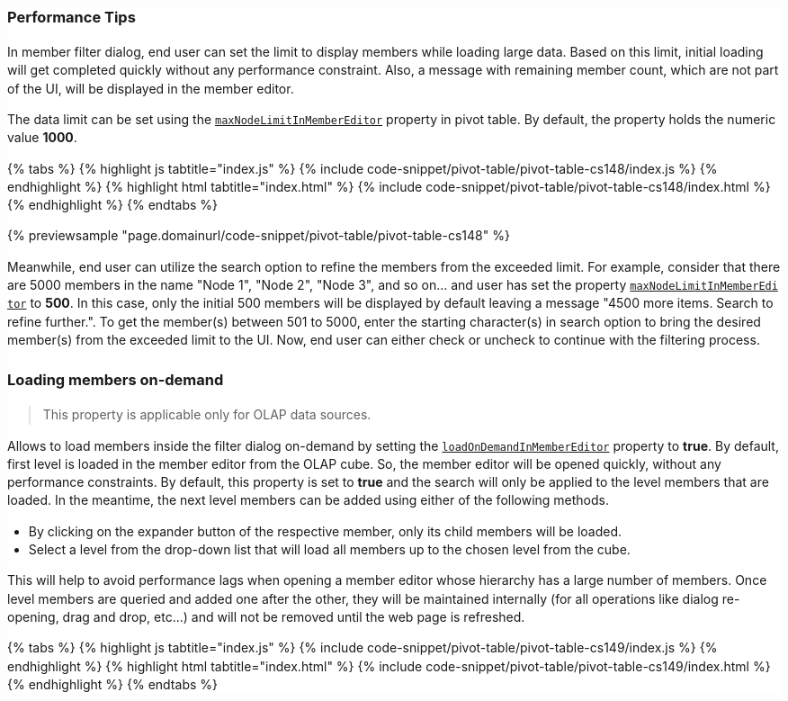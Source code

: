### Performance Tips

In member filter dialog, end user can set the limit to display members while loading large data. Based on this limit, initial loading will get completed quickly without any performance constraint. Also, a message with remaining member count, which are not part of the UI, will be displayed in the member editor.

The data limit can be set using the [`maxNodeLimitInMemberEditor`](https://ej2.syncfusion.com/javascript/documentation/api/pivotview/#maxnodelimitinmembereditor) property in pivot table. By default, the property holds the numeric value **1000**.


{% tabs %}
{% highlight js tabtitle="index.js" %}
{% include code-snippet/pivot-table/pivot-table-cs148/index.js %}
{% endhighlight %}
{% highlight html tabtitle="index.html" %}
{% include code-snippet/pivot-table/pivot-table-cs148/index.html %}
{% endhighlight %}
{% endtabs %}
        
{% previewsample "page.domainurl/code-snippet/pivot-table/pivot-table-cs148" %}

Meanwhile, end user can utilize the search option to refine the members from the exceeded limit. For example, consider that there are 5000 members in the name "Node 1", "Node 2", "Node 3", and so on... and user has set the property [`maxNodeLimitInMemberEditor`](https://ej2.syncfusion.com/javascript/documentation/api/pivotview/#maxnodelimitinmembereditor) to **500**. In this case, only the initial 500 members will be displayed by default leaving a message "4500 more items. Search to refine further.". To get the member(s) between 501 to 5000, enter the starting character(s) in search option to bring the desired member(s) from the exceeded limit to the UI. Now, end user can either check or uncheck to continue with the filtering process.

### Loading members on-demand

> This property is applicable only for OLAP data sources.

Allows to load members inside the filter dialog on-demand by setting the [`loadOnDemandInMemberEditor`](https://ej2.syncfusion.com/javascript/documentation/api/pivotview/#loadondemandinmembereditor) property to **true**. By default, first level is loaded in the member editor from the OLAP cube. So, the member editor will be opened quickly, without any performance constraints. By default, this property is set to **true** and the search will only be applied to the level members that are loaded. In the meantime, the next level members can be added using either of the following methods.

* By clicking on the expander button of the respective member, only its child members will be loaded.
* Select a level from the drop-down list that will load all members up to the chosen level from the cube.

This will help to avoid performance lags when opening a member editor whose hierarchy has a large number of members. Once level members are queried and added one after the other, they will be maintained internally (for all operations like dialog re-opening, drag and drop, etc...) and will not be removed until the web page is refreshed.

{% tabs %}
{% highlight js tabtitle="index.js" %}
{% include code-snippet/pivot-table/pivot-table-cs149/index.js %}
{% endhighlight %}
{% highlight html tabtitle="index.html" %}
{% include code-snippet/pivot-table/pivot-table-cs149/index.html %}
{% endhighlight %}
{% endtabs %}
        